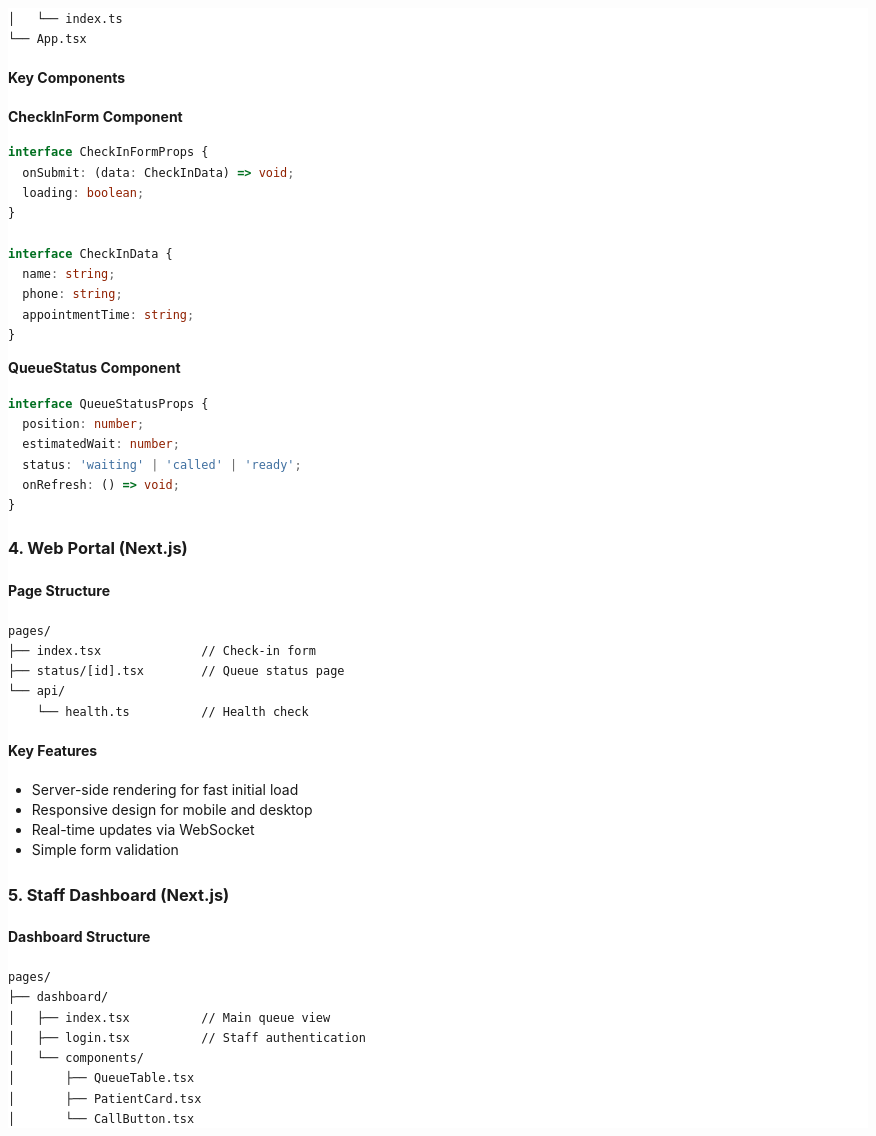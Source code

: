 ```
│   └── index.ts
└── App.tsx
```

#### Key Components

**CheckInForm Component**
```typescript
interface CheckInFormProps {
  onSubmit: (data: CheckInData) => void;
  loading: boolean;
}

interface CheckInData {
  name: string;
  phone: string;
  appointmentTime: string;
}
```

**QueueStatus Component**
```typescript
interface QueueStatusProps {
  position: number;
  estimatedWait: number;
  status: 'waiting' | 'called' | 'ready';
  onRefresh: () => void;
}
```

### 4. Web Portal (Next.js)

#### Page Structure
```
pages/
├── index.tsx              // Check-in form
├── status/[id].tsx        // Queue status page
└── api/
    └── health.ts          // Health check
```

#### Key Features
- Server-side rendering for fast initial load
- Responsive design for mobile and desktop
- Real-time updates via WebSocket
- Simple form validation

### 5. Staff Dashboard (Next.js)

#### Dashboard Structure
```
pages/
├── dashboard/
│   ├── index.tsx          // Main queue view
│   ├── login.tsx          // Staff authentication
│   └── components/
│       ├── QueueTable.tsx
│       ├── PatientCard.tsx
│       └── CallButton.tsx
```
